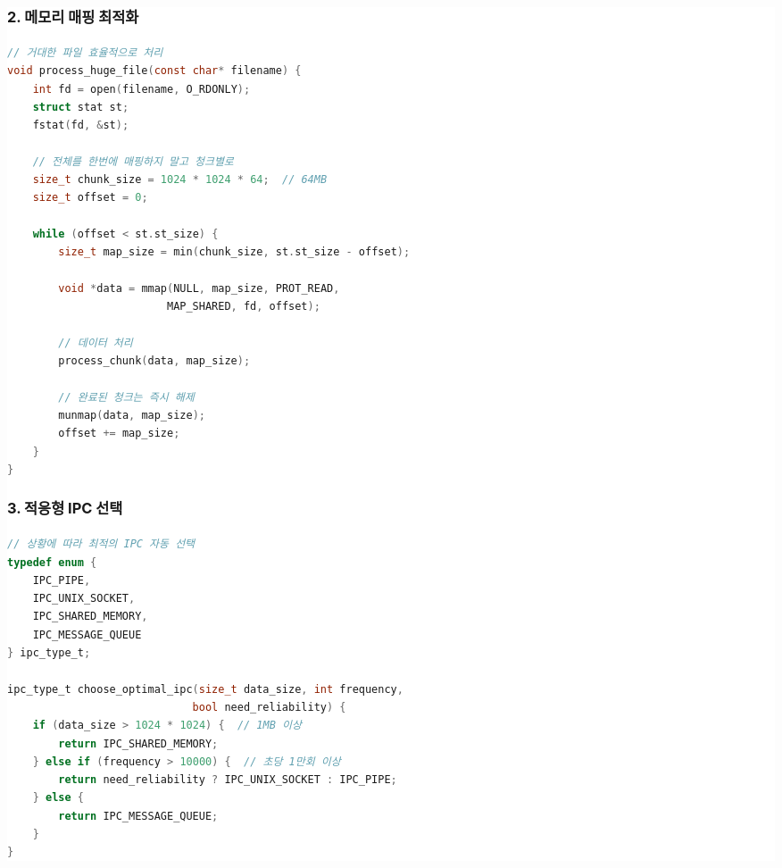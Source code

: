 ```c
```

### 2. 메모리 매핑 최적화

```c
// 거대한 파일 효율적으로 처리
void process_huge_file(const char* filename) {
    int fd = open(filename, O_RDONLY);
    struct stat st;
    fstat(fd, &st);

    // 전체를 한번에 매핑하지 말고 청크별로
    size_t chunk_size = 1024 * 1024 * 64;  // 64MB
    size_t offset = 0;

    while (offset < st.st_size) {
        size_t map_size = min(chunk_size, st.st_size - offset);

        void *data = mmap(NULL, map_size, PROT_READ,
                         MAP_SHARED, fd, offset);

        // 데이터 처리
        process_chunk(data, map_size);

        // 완료된 청크는 즉시 해제
        munmap(data, map_size);
        offset += map_size;
    }
}
```

### 3. 적응형 IPC 선택

```c
// 상황에 따라 최적의 IPC 자동 선택
typedef enum {
    IPC_PIPE,
    IPC_UNIX_SOCKET,
    IPC_SHARED_MEMORY,
    IPC_MESSAGE_QUEUE
} ipc_type_t;

ipc_type_t choose_optimal_ipc(size_t data_size, int frequency,
                             bool need_reliability) {
    if (data_size > 1024 * 1024) {  // 1MB 이상
        return IPC_SHARED_MEMORY;
    } else if (frequency > 10000) {  // 초당 1만회 이상
        return need_reliability ? IPC_UNIX_SOCKET : IPC_PIPE;
    } else {
        return IPC_MESSAGE_QUEUE;
    }
}
```
